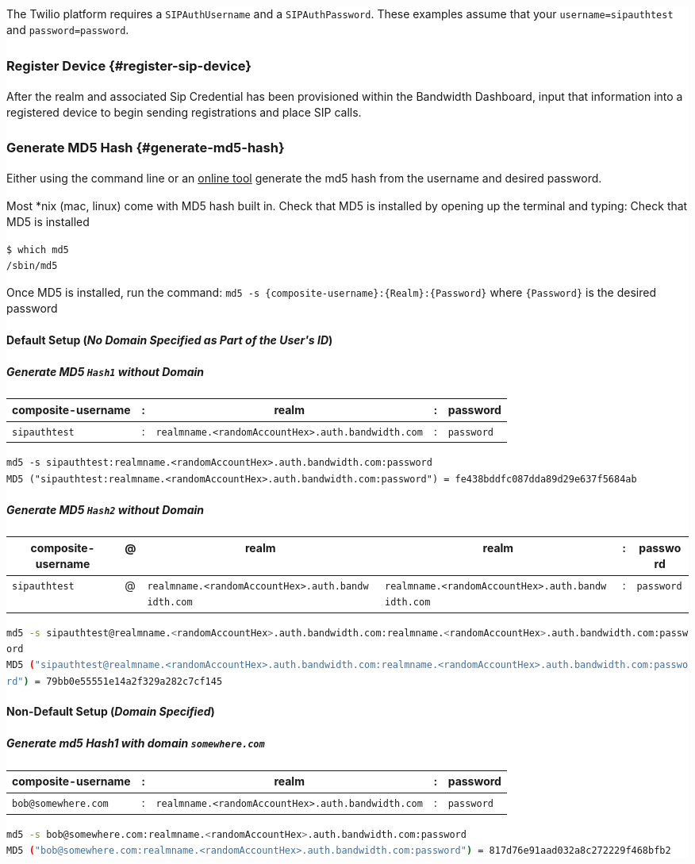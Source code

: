 The Twilio platform requires a `SIPAuthUsername` and a `SIPAuthPassword`. These examples assume that your `username=sipauthtest` and `password=password`.

### Register Device {#register-sip-device}
After the realm and associated Sip Credential has been provisioned within the Bandwidth Dashboard, input that information into a registered device to begin sending registrations and place SIP calls.

### Generate MD5 Hash {#generate-md5-hash}
Either using the command line or an [online tool](http://www.miraclesalad.com/webtools/md5.php) generate the md5 hash from the username and desired password.

Most *nix (mac, linux) come with MD5 hash built in. Check that MD5 is installed by opening up the terminal and typing:
Check that MD5 is installed

```bash
$ which md5
/sbin/md5
```

Once MD5 is installed, run the command: `md5 -s {composite-username}:{Realm}:{Password}` where `{Password}` is the desired password

#### Default Setup (_No Domain Specified as Part of the User's ID_)
##### Generate MD5 `Hash1` _without_ Domain
| composite-username | : | realm                       | : | password   |
|--------------------|---|-----------------------------|---|------------|
| `sipauthtest`      | : | `realmname.<randomAccountHex>.auth.bandwidth.com` | : | `password` |
```
md5 -s sipauthtest:realmname.<randomAccountHex>.auth.bandwidth.com:password
MD5 ("sipauthtest:realmname.<randomAccountHex>.auth.bandwidth.com:password") = fe438bddfc087dda89d29e637f5684ab
```

##### Generate MD5 `Hash2` _without_ Domain
| composite-username | @ | realm                       | realm                       | : | password   |
|--------------------|---|-----------------------------|-----------------------------|---|------------|
| `sipauthtest`      | @ | `realmname.<randomAccountHex>.auth.bandwidth.com` | `realmname.<randomAccountHex>.auth.bandwidth.com` | : | `password` |
```bash
md5 -s sipauthtest@realmname.<randomAccountHex>.auth.bandwidth.com:realmname.<randomAccountHex>.auth.bandwidth.com:password
MD5 ("sipauthtest@realmname.<randomAccountHex>.auth.bandwidth.com:realmname.<randomAccountHex>.auth.bandwidth.com:password") = 79bb0e55551e14a2f329a282c7cf145
```

#### Non-Default Setup (_Domain Specified_)
##### Generate md5 Hash1 _with_ domain `somewhere.com`
| composite-username  | : | realm                       | : | password   |
|---------------------|---|-----------------------------|---|------------|
| `bob@somewhere.com` | : | `realmname.<randomAccountHex>.auth.bandwidth.com` | : | `password` |
```bash
md5 -s bob@somewhere.com:realmname.<randomAccountHex>.auth.bandwidth.com:password
MD5 ("bob@somewhere.com:realmname.<randomAccountHex>.auth.bandwidth.com:password") = 817d76e91aad032a8c272229f468bfb2
```
